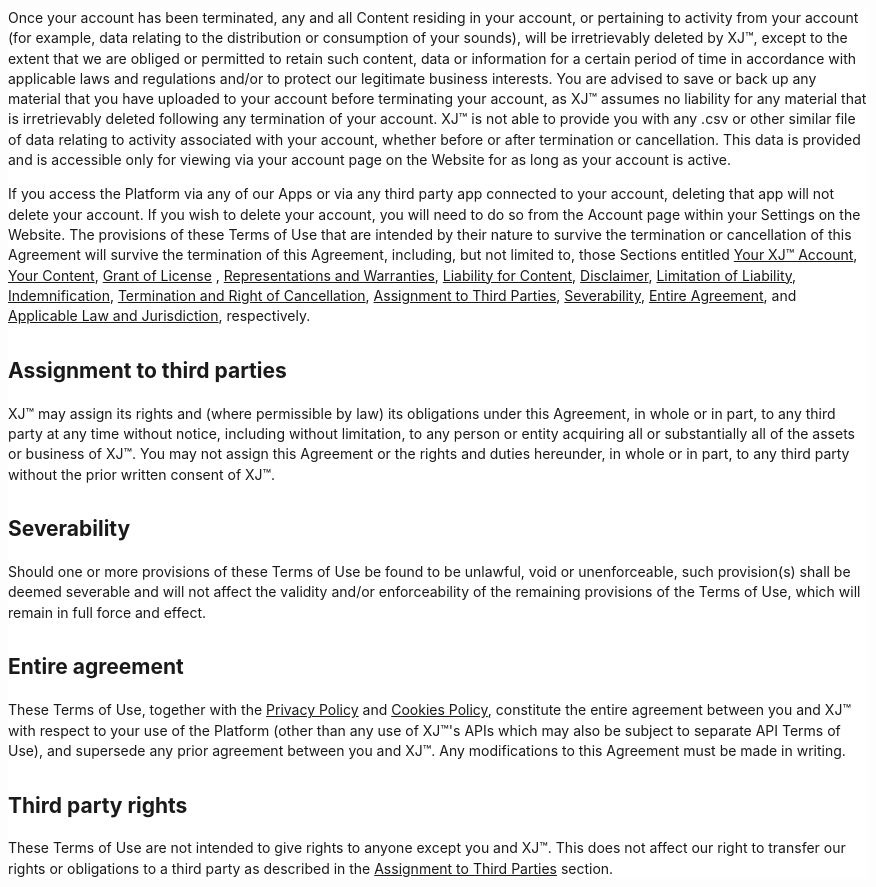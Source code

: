 Once your account has been terminated, any and all Content residing in your account, or pertaining to activity from your account (for example, data relating to the distribution or consumption of your sounds), will be irretrievably deleted by XJ™, except to the extent that we are obliged or permitted to retain such content, data or information for a certain period of time in accordance with applicable laws and regulations and/or to protect our legitimate business interests. You are advised to save or back up any material that you have uploaded to your account before terminating your account, as XJ™ assumes no liability for any material that is irretrievably deleted following any termination of your account. XJ™ is not able to provide you with any .csv or other similar file of data relating to activity associated with your account, whether before or after termination or cancellation. This data is provided and is accessible only for viewing via your account page on the Website for as long as your account is active.

If you access the Platform via any of our Apps or via any third party app connected to your account, deleting that app will not delete your account. If you wish to delete your account, you will need to do so from the Account page within your Settings on the Website. The provisions of these Terms of Use that are intended by their nature to survive the termination or cancellation of this Agreement will survive the termination of this Agreement, including, but not limited to, those Sections entitled [Your XJ™ Account](#your-outrightmental-account), [Your Content](#your-content), [Grant of License](#grant-of-license) , [Representations and Warranties](#representations), [Liability for Content](#liability-for-content), [Disclaimer](#disclaimer), [Limitation of Liability](#liability-for-content), [Indemnification](#indemnification), [Termination and Right of Cancellation](#termination), [Assignment to Third Parties](#assignment-to-third-parties), [Severability](#severability), [Entire Agreement](#entire-agreement), and [Applicable Law and Jurisdiction](#applicable-law-and-jurisdiction), respectively.

## Assignment to third parties

XJ™ may assign its rights and (where permissible by law) its obligations under this Agreement, in whole or in part, to any third party at any time without notice, including without limitation, to any person or entity acquiring all or substantially all of the assets or business of XJ™. You may not assign this Agreement or the rights and duties hereunder, in whole or in part, to any third party without the prior written consent of XJ™.

## Severability

Should one or more provisions of these Terms of Use be found to be unlawful, void or unenforceable, such provision(s) shall be deemed severable and will not affect the validity and/or enforceability of the remaining provisions of the Terms of Use, which will remain in full force and effect.

## Entire agreement

These Terms of Use, together with the [Privacy Policy](/privacy) and [Cookies Policy](/privacy#cookies-and-similar-technology), constitute the entire agreement between you and XJ™ with respect to your use of the Platform (other than any use of XJ™'s APIs which may also be subject to separate API Terms of Use), and supersede any prior agreement between you and XJ™. Any modifications to this Agreement must be made in writing.

## Third party rights

These Terms of Use are not intended to give rights to anyone except you and XJ™. This does not affect our right to transfer our rights or obligations to a third party as described in the [Assignment to Third Parties](#assignment-to-third-parties) section.
